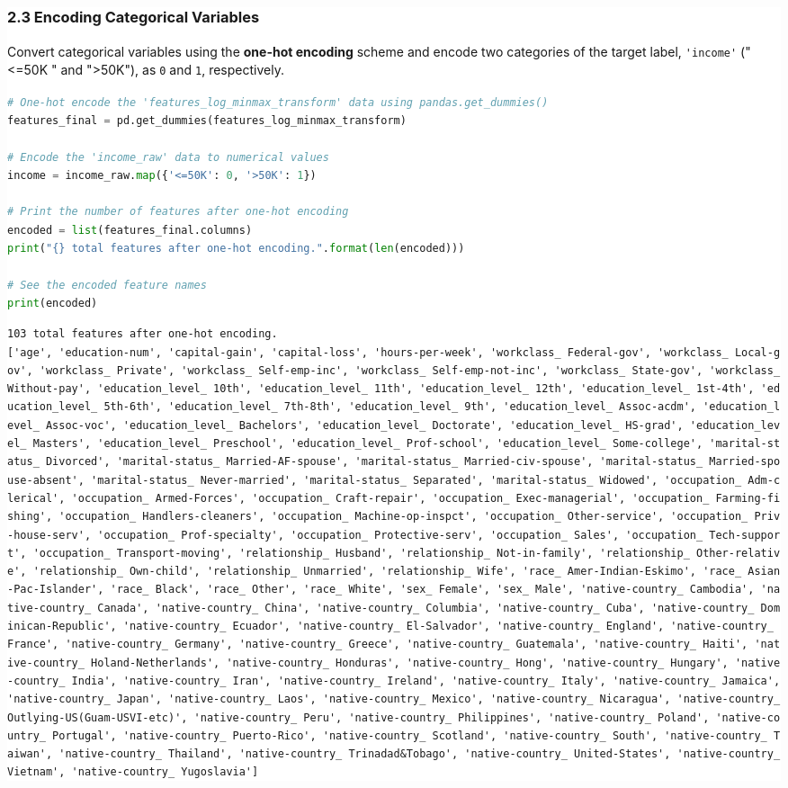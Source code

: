 
### 2.3 Encoding Categorical Variables<a id="encode"></a>

Convert categorical variables using the **one-hot encoding** scheme and encode two categories of the target label, `'income'` ("<=50K " and ">50K"), as `0` and `1`, respectively.


```python
# One-hot encode the 'features_log_minmax_transform' data using pandas.get_dummies()
features_final = pd.get_dummies(features_log_minmax_transform)

# Encode the 'income_raw' data to numerical values
income = income_raw.map({'<=50K': 0, '>50K': 1})

# Print the number of features after one-hot encoding
encoded = list(features_final.columns)
print("{} total features after one-hot encoding.".format(len(encoded)))

# See the encoded feature names
print(encoded)
```

    103 total features after one-hot encoding.
    ['age', 'education-num', 'capital-gain', 'capital-loss', 'hours-per-week', 'workclass_ Federal-gov', 'workclass_ Local-gov', 'workclass_ Private', 'workclass_ Self-emp-inc', 'workclass_ Self-emp-not-inc', 'workclass_ State-gov', 'workclass_ Without-pay', 'education_level_ 10th', 'education_level_ 11th', 'education_level_ 12th', 'education_level_ 1st-4th', 'education_level_ 5th-6th', 'education_level_ 7th-8th', 'education_level_ 9th', 'education_level_ Assoc-acdm', 'education_level_ Assoc-voc', 'education_level_ Bachelors', 'education_level_ Doctorate', 'education_level_ HS-grad', 'education_level_ Masters', 'education_level_ Preschool', 'education_level_ Prof-school', 'education_level_ Some-college', 'marital-status_ Divorced', 'marital-status_ Married-AF-spouse', 'marital-status_ Married-civ-spouse', 'marital-status_ Married-spouse-absent', 'marital-status_ Never-married', 'marital-status_ Separated', 'marital-status_ Widowed', 'occupation_ Adm-clerical', 'occupation_ Armed-Forces', 'occupation_ Craft-repair', 'occupation_ Exec-managerial', 'occupation_ Farming-fishing', 'occupation_ Handlers-cleaners', 'occupation_ Machine-op-inspct', 'occupation_ Other-service', 'occupation_ Priv-house-serv', 'occupation_ Prof-specialty', 'occupation_ Protective-serv', 'occupation_ Sales', 'occupation_ Tech-support', 'occupation_ Transport-moving', 'relationship_ Husband', 'relationship_ Not-in-family', 'relationship_ Other-relative', 'relationship_ Own-child', 'relationship_ Unmarried', 'relationship_ Wife', 'race_ Amer-Indian-Eskimo', 'race_ Asian-Pac-Islander', 'race_ Black', 'race_ Other', 'race_ White', 'sex_ Female', 'sex_ Male', 'native-country_ Cambodia', 'native-country_ Canada', 'native-country_ China', 'native-country_ Columbia', 'native-country_ Cuba', 'native-country_ Dominican-Republic', 'native-country_ Ecuador', 'native-country_ El-Salvador', 'native-country_ England', 'native-country_ France', 'native-country_ Germany', 'native-country_ Greece', 'native-country_ Guatemala', 'native-country_ Haiti', 'native-country_ Holand-Netherlands', 'native-country_ Honduras', 'native-country_ Hong', 'native-country_ Hungary', 'native-country_ India', 'native-country_ Iran', 'native-country_ Ireland', 'native-country_ Italy', 'native-country_ Jamaica', 'native-country_ Japan', 'native-country_ Laos', 'native-country_ Mexico', 'native-country_ Nicaragua', 'native-country_ Outlying-US(Guam-USVI-etc)', 'native-country_ Peru', 'native-country_ Philippines', 'native-country_ Poland', 'native-country_ Portugal', 'native-country_ Puerto-Rico', 'native-country_ Scotland', 'native-country_ South', 'native-country_ Taiwan', 'native-country_ Thailand', 'native-country_ Trinadad&Tobago', 'native-country_ United-States', 'native-country_ Vietnam', 'native-country_ Yugoslavia']
    